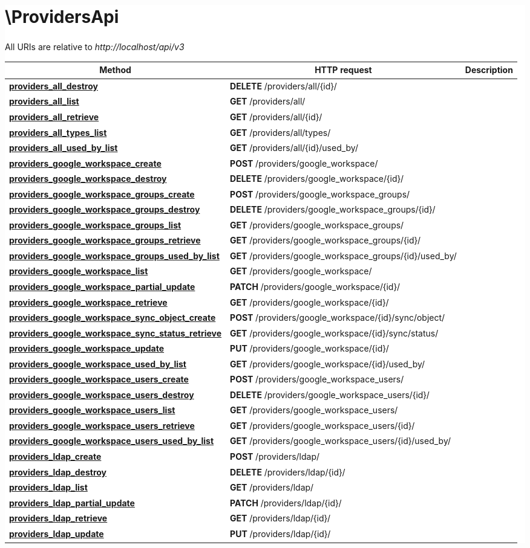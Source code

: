 # \ProvidersApi

All URIs are relative to *http://localhost/api/v3*

Method | HTTP request | Description
------------- | ------------- | -------------
[**providers_all_destroy**](ProvidersApi.md#providers_all_destroy) | **DELETE** /providers/all/{id}/ | 
[**providers_all_list**](ProvidersApi.md#providers_all_list) | **GET** /providers/all/ | 
[**providers_all_retrieve**](ProvidersApi.md#providers_all_retrieve) | **GET** /providers/all/{id}/ | 
[**providers_all_types_list**](ProvidersApi.md#providers_all_types_list) | **GET** /providers/all/types/ | 
[**providers_all_used_by_list**](ProvidersApi.md#providers_all_used_by_list) | **GET** /providers/all/{id}/used_by/ | 
[**providers_google_workspace_create**](ProvidersApi.md#providers_google_workspace_create) | **POST** /providers/google_workspace/ | 
[**providers_google_workspace_destroy**](ProvidersApi.md#providers_google_workspace_destroy) | **DELETE** /providers/google_workspace/{id}/ | 
[**providers_google_workspace_groups_create**](ProvidersApi.md#providers_google_workspace_groups_create) | **POST** /providers/google_workspace_groups/ | 
[**providers_google_workspace_groups_destroy**](ProvidersApi.md#providers_google_workspace_groups_destroy) | **DELETE** /providers/google_workspace_groups/{id}/ | 
[**providers_google_workspace_groups_list**](ProvidersApi.md#providers_google_workspace_groups_list) | **GET** /providers/google_workspace_groups/ | 
[**providers_google_workspace_groups_retrieve**](ProvidersApi.md#providers_google_workspace_groups_retrieve) | **GET** /providers/google_workspace_groups/{id}/ | 
[**providers_google_workspace_groups_used_by_list**](ProvidersApi.md#providers_google_workspace_groups_used_by_list) | **GET** /providers/google_workspace_groups/{id}/used_by/ | 
[**providers_google_workspace_list**](ProvidersApi.md#providers_google_workspace_list) | **GET** /providers/google_workspace/ | 
[**providers_google_workspace_partial_update**](ProvidersApi.md#providers_google_workspace_partial_update) | **PATCH** /providers/google_workspace/{id}/ | 
[**providers_google_workspace_retrieve**](ProvidersApi.md#providers_google_workspace_retrieve) | **GET** /providers/google_workspace/{id}/ | 
[**providers_google_workspace_sync_object_create**](ProvidersApi.md#providers_google_workspace_sync_object_create) | **POST** /providers/google_workspace/{id}/sync/object/ | 
[**providers_google_workspace_sync_status_retrieve**](ProvidersApi.md#providers_google_workspace_sync_status_retrieve) | **GET** /providers/google_workspace/{id}/sync/status/ | 
[**providers_google_workspace_update**](ProvidersApi.md#providers_google_workspace_update) | **PUT** /providers/google_workspace/{id}/ | 
[**providers_google_workspace_used_by_list**](ProvidersApi.md#providers_google_workspace_used_by_list) | **GET** /providers/google_workspace/{id}/used_by/ | 
[**providers_google_workspace_users_create**](ProvidersApi.md#providers_google_workspace_users_create) | **POST** /providers/google_workspace_users/ | 
[**providers_google_workspace_users_destroy**](ProvidersApi.md#providers_google_workspace_users_destroy) | **DELETE** /providers/google_workspace_users/{id}/ | 
[**providers_google_workspace_users_list**](ProvidersApi.md#providers_google_workspace_users_list) | **GET** /providers/google_workspace_users/ | 
[**providers_google_workspace_users_retrieve**](ProvidersApi.md#providers_google_workspace_users_retrieve) | **GET** /providers/google_workspace_users/{id}/ | 
[**providers_google_workspace_users_used_by_list**](ProvidersApi.md#providers_google_workspace_users_used_by_list) | **GET** /providers/google_workspace_users/{id}/used_by/ | 
[**providers_ldap_create**](ProvidersApi.md#providers_ldap_create) | **POST** /providers/ldap/ | 
[**providers_ldap_destroy**](ProvidersApi.md#providers_ldap_destroy) | **DELETE** /providers/ldap/{id}/ | 
[**providers_ldap_list**](ProvidersApi.md#providers_ldap_list) | **GET** /providers/ldap/ | 
[**providers_ldap_partial_update**](ProvidersApi.md#providers_ldap_partial_update) | **PATCH** /providers/ldap/{id}/ | 
[**providers_ldap_retrieve**](ProvidersApi.md#providers_ldap_retrieve) | **GET** /providers/ldap/{id}/ | 
[**providers_ldap_update**](ProvidersApi.md#providers_ldap_update) | **PUT** /providers/ldap/{id}/ | 